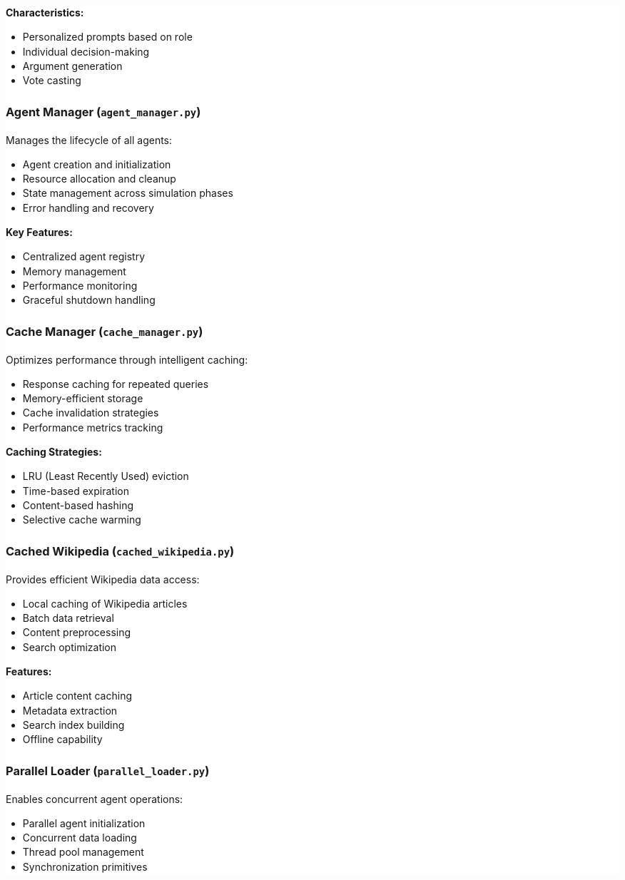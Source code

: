 **Characteristics:**
- Personalized prompts based on role
- Individual decision-making
- Argument generation
- Vote casting

### Agent Manager (`agent_manager.py`)

Manages the lifecycle of all agents:
- Agent creation and initialization
- Resource allocation and cleanup
- State management across simulation phases
- Error handling and recovery

**Key Features:**
- Centralized agent registry
- Memory management
- Performance monitoring
- Graceful shutdown handling

### Cache Manager (`cache_manager.py`)

Optimizes performance through intelligent caching:
- Response caching for repeated queries
- Memory-efficient storage
- Cache invalidation strategies
- Performance metrics tracking

**Caching Strategies:**
- LRU (Least Recently Used) eviction
- Time-based expiration
- Content-based hashing
- Selective cache warming

### Cached Wikipedia (`cached_wikipedia.py`)

Provides efficient Wikipedia data access:
- Local caching of Wikipedia articles
- Batch data retrieval
- Content preprocessing
- Search optimization

**Features:**
- Article content caching
- Metadata extraction
- Search index building
- Offline capability

### Parallel Loader (`parallel_loader.py`)

Enables concurrent agent operations:
- Parallel agent initialization
- Concurrent data loading
- Thread pool management
- Synchronization primitives
